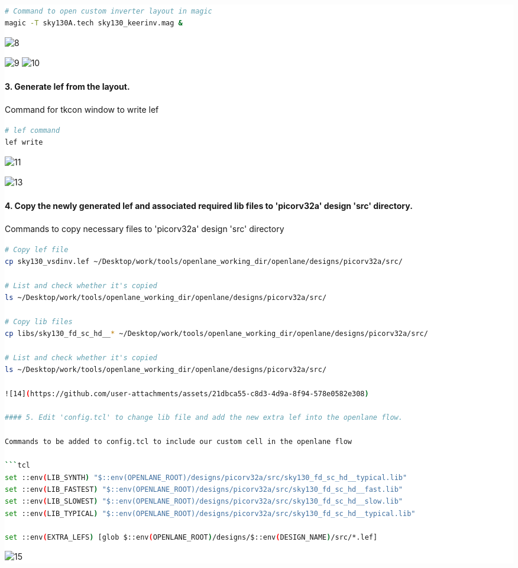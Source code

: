 ```bash
# Command to open custom inverter layout in magic
magic -T sky130A.tech sky130_keerinv.mag &
```
![8](https://github.com/user-attachments/assets/b557cdca-eb38-4cd0-9546-e54a484dbec0)

![9](https://github.com/user-attachments/assets/50a392b5-e5d3-4258-94be-c1c03f119974)
![10](https://github.com/user-attachments/assets/fb2f7b22-d73c-4561-9605-e8170d6ef85b)

#### 3. Generate lef from the layout.

Command for tkcon window to write lef

```tcl
# lef command
lef write
```
![11](https://github.com/user-attachments/assets/18ceb437-6944-414a-a360-a1eb02599400)

![13](https://github.com/user-attachments/assets/d59e5516-0fa9-45e8-8234-786ccd8b314e)

#### 4. Copy the newly generated lef and associated required lib files to 'picorv32a' design 'src' directory.

Commands to copy necessary files to 'picorv32a' design 'src' directory

```bash
# Copy lef file
cp sky130_vsdinv.lef ~/Desktop/work/tools/openlane_working_dir/openlane/designs/picorv32a/src/

# List and check whether it's copied
ls ~/Desktop/work/tools/openlane_working_dir/openlane/designs/picorv32a/src/

# Copy lib files
cp libs/sky130_fd_sc_hd__* ~/Desktop/work/tools/openlane_working_dir/openlane/designs/picorv32a/src/

# List and check whether it's copied
ls ~/Desktop/work/tools/openlane_working_dir/openlane/designs/picorv32a/src/

![14](https://github.com/user-attachments/assets/21dbca55-c8d3-4d9a-8f94-578e0582e308)

#### 5. Edit 'config.tcl' to change lib file and add the new extra lef into the openlane flow.

Commands to be added to config.tcl to include our custom cell in the openlane flow

```tcl
set ::env(LIB_SYNTH) "$::env(OPENLANE_ROOT)/designs/picorv32a/src/sky130_fd_sc_hd__typical.lib"
set ::env(LIB_FASTEST) "$::env(OPENLANE_ROOT)/designs/picorv32a/src/sky130_fd_sc_hd__fast.lib"
set ::env(LIB_SLOWEST) "$::env(OPENLANE_ROOT)/designs/picorv32a/src/sky130_fd_sc_hd__slow.lib"
set ::env(LIB_TYPICAL) "$::env(OPENLANE_ROOT)/designs/picorv32a/src/sky130_fd_sc_hd__typical.lib"

set ::env(EXTRA_LEFS) [glob $::env(OPENLANE_ROOT)/designs/$::env(DESIGN_NAME)/src/*.lef]
```
![15](https://github.com/user-attachments/assets/5c5f2835-96a1-48b2-9a9e-9780102d4119)
